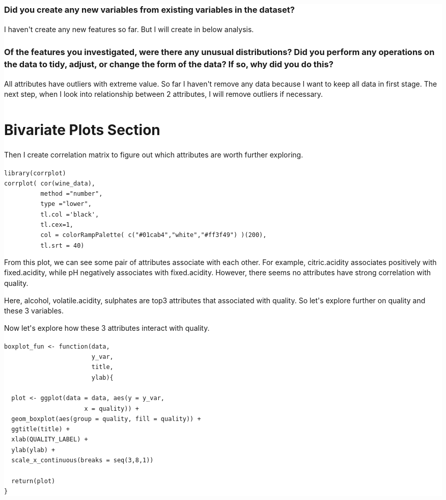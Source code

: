 
### Did you create any new variables from existing variables in the dataset?
I haven't create any new features so far. But I will create in below analysis.

### Of the features you investigated, were there any unusual distributions? Did you perform any operations on the data to tidy, adjust, or change the form of the data? If so, why did you do this?
All attributes have outliers with extreme value. So far I haven't remove any data because I want to keep all data in first stage. The next step, when I look into relationship between 2 attributes, I will remove outliers if necessary.


# Bivariate Plots Section

Then I create correlation matrix to figure out which attributes are worth further exploring.

```{r, echo=FALSE, message=FALSE}
library(corrplot)
corrplot( cor(wine_data), 
          method ="number", 
          type ="lower",
          tl.col ='black', 
          tl.cex=1, 
          col = colorRampPalette( c("#01cab4","white","#ff3f49") )(200),
          tl.srt = 40)
```

From this plot, we can see some pair of attributes associate with each other. For example, citric.acidity associates positively with fixed.acidity, while pH negatively associates with fixed.acidity. However, there seems no attributes have strong correlation with quality. 

Here, alcohol, volatile.acidity, sulphates are top3 attributes that associated with quality. So let's explore further on quality and these 3 variables.

Now let's explore how these 3 attributes interact with quality. 
```{r}
boxplot_fun <- function(data,
                        y_var,
                        title,
                        ylab){
  
  plot <- ggplot(data = data, aes(y = y_var, 
                      x = quality)) +
  geom_boxplot(aes(group = quality, fill = quality)) +  
  ggtitle(title) + 
  xlab(QUALITY_LABEL) +
  ylab(ylab) +
  scale_x_continuous(breaks = seq(3,8,1))
  
  return(plot)
} 
```
